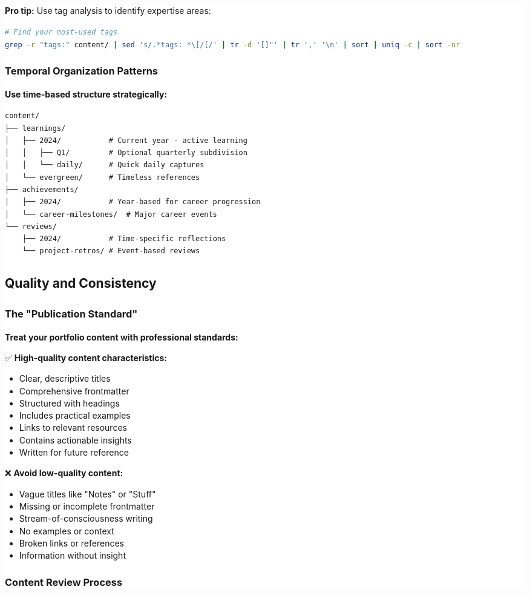 ```yaml
```

**Pro tip:** Use tag analysis to identify expertise areas:
```bash
# Find your most-used tags
grep -r "tags:" content/ | sed 's/.*tags: *\[/[/' | tr -d '[]"' | tr ',' '\n' | sort | uniq -c | sort -nr
```

### Temporal Organization Patterns

**Use time-based structure strategically:**

```
content/
├── learnings/
│   ├── 2024/           # Current year - active learning
│   │   ├── Q1/         # Optional quarterly subdivision
│   │   └── daily/      # Quick daily captures
│   └── evergreen/      # Timeless references
├── achievements/
│   ├── 2024/           # Year-based for career progression
│   └── career-milestones/  # Major career events
└── reviews/
    ├── 2024/           # Time-specific reflections
    └── project-retros/ # Event-based reviews
```

## Quality and Consistency

### The "Publication Standard"

**Treat your portfolio content with professional standards:**

✅ **High-quality content characteristics:**
- Clear, descriptive titles
- Comprehensive frontmatter
- Structured with headings
- Includes practical examples
- Links to relevant resources
- Contains actionable insights
- Written for future reference

❌ **Avoid low-quality content:**
- Vague titles like "Notes" or "Stuff"
- Missing or incomplete frontmatter
- Stream-of-consciousness writing
- No examples or context
- Broken links or references
- Information without insight

### Content Review Process
